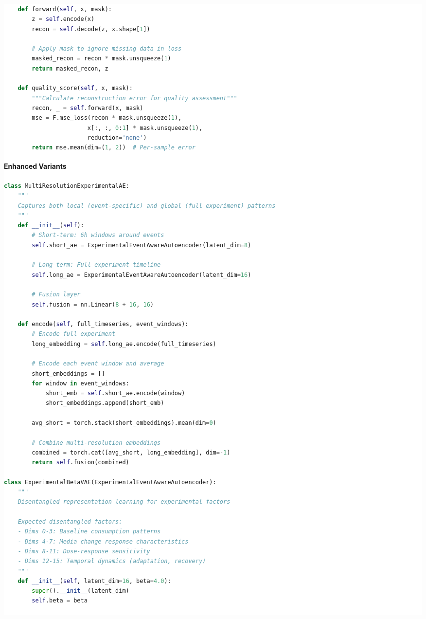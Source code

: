 ```python
    def forward(self, x, mask):
        z = self.encode(x)
        recon = self.decode(z, x.shape[1])
        
        # Apply mask to ignore missing data in loss
        masked_recon = recon * mask.unsqueeze(1)
        return masked_recon, z

    def quality_score(self, x, mask):
        """Calculate reconstruction error for quality assessment"""
        recon, _ = self.forward(x, mask)
        mse = F.mse_loss(recon * mask.unsqueeze(1), 
                        x[:, :, 0:1] * mask.unsqueeze(1), 
                        reduction='none')
        return mse.mean(dim=(1, 2))  # Per-sample error
```

#### Enhanced Variants

```python
class MultiResolutionExperimentalAE:
    """
    Captures both local (event-specific) and global (full experiment) patterns
    """
    def __init__(self):
        # Short-term: 6h windows around events
        self.short_ae = ExperimentalEventAwareAutoencoder(latent_dim=8)
        
        # Long-term: Full experiment timeline  
        self.long_ae = ExperimentalEventAwareAutoencoder(latent_dim=16)
        
        # Fusion layer
        self.fusion = nn.Linear(8 + 16, 16)
    
    def encode(self, full_timeseries, event_windows):
        # Encode full experiment
        long_embedding = self.long_ae.encode(full_timeseries)
        
        # Encode each event window and average
        short_embeddings = []
        for window in event_windows:
            short_emb = self.short_ae.encode(window)
            short_embeddings.append(short_emb)
        
        avg_short = torch.stack(short_embeddings).mean(dim=0)
        
        # Combine multi-resolution embeddings
        combined = torch.cat([avg_short, long_embedding], dim=-1)
        return self.fusion(combined)

class ExperimentalBetaVAE(ExperimentalEventAwareAutoencoder):
    """
    Disentangled representation learning for experimental factors
    
    Expected disentangled factors:
    - Dims 0-3: Baseline consumption patterns
    - Dims 4-7: Media change response characteristics  
    - Dims 8-11: Dose-response sensitivity
    - Dims 12-15: Temporal dynamics (adaptation, recovery)
    """
    def __init__(self, latent_dim=16, beta=4.0):
        super().__init__(latent_dim)
        self.beta = beta
        
```